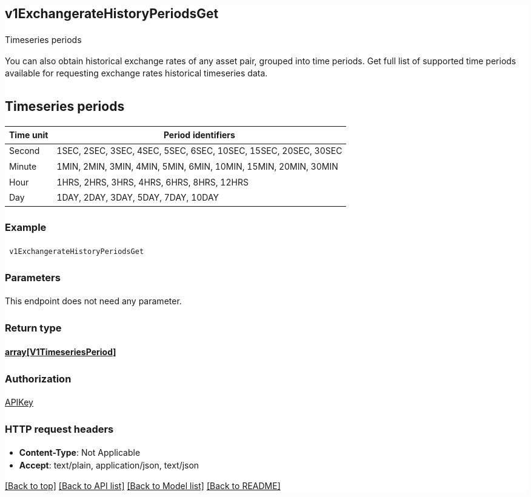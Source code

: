 
## v1ExchangerateHistoryPeriodsGet

Timeseries periods

You can also obtain historical exchange rates of any asset pair, grouped into time periods.
Get full list of supported time periods available for requesting exchange rates historical timeseries data.
            
## Timeseries periods
Time unit |	Period identifiers
--- | ---
Second | 1SEC, 2SEC, 3SEC, 4SEC, 5SEC, 6SEC, 10SEC, 15SEC, 20SEC, 30SEC
Minute | 1MIN, 2MIN, 3MIN, 4MIN, 5MIN, 6MIN, 10MIN, 15MIN, 20MIN, 30MIN
Hour | 1HRS, 2HRS, 3HRS, 4HRS, 6HRS, 8HRS, 12HRS
Day | 1DAY, 2DAY, 3DAY, 5DAY, 7DAY, 10DAY

### Example

```bash
 v1ExchangerateHistoryPeriodsGet
```

### Parameters

This endpoint does not need any parameter.

### Return type

[**array[V1TimeseriesPeriod]**](V1TimeseriesPeriod.md)

### Authorization

[APIKey](../README.md#APIKey)

### HTTP request headers

- **Content-Type**: Not Applicable
- **Accept**: text/plain, application/json, text/json

[[Back to top]](#) [[Back to API list]](../README.md#documentation-for-api-endpoints) [[Back to Model list]](../README.md#documentation-for-models) [[Back to README]](../README.md)

